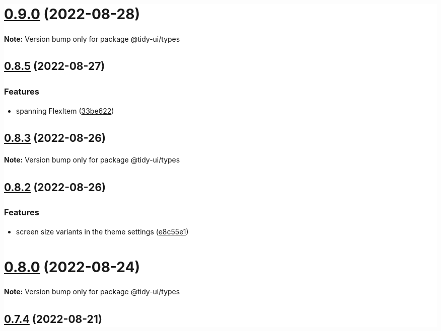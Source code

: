 



# [0.9.0](https://github.com/badatt/tidy-ui/compare/v0.8.5...v0.9.0) (2022-08-28)

**Note:** Version bump only for package @tidy-ui/types





## [0.8.5](https://github.com/badatt/tidy-ui/compare/v0.8.4...v0.8.5) (2022-08-27)


### Features

* spanning FlexItem ([33be622](https://github.com/badatt/tidy-ui/commit/33be622901056db9e148d1119a7a113cff7f7ad8))





## [0.8.3](https://github.com/badatt/tidy-ui/compare/v0.8.2...v0.8.3) (2022-08-26)

**Note:** Version bump only for package @tidy-ui/types





## [0.8.2](https://github.com/badatt/tidy-ui/compare/v0.8.1...v0.8.2) (2022-08-26)


### Features

* screen size variants in the theme settings ([e8c55e1](https://github.com/badatt/tidy-ui/commit/e8c55e19948fa12a0aed7d3cc47b025d99b34c3f))





# [0.8.0](https://github.com/badatt/tidy-ui/compare/v0.7.7...v0.8.0) (2022-08-24)

**Note:** Version bump only for package @tidy-ui/types





## [0.7.4](https://github.com/badatt/tidy-ui/compare/v0.7.3...v0.7.4) (2022-08-21)
